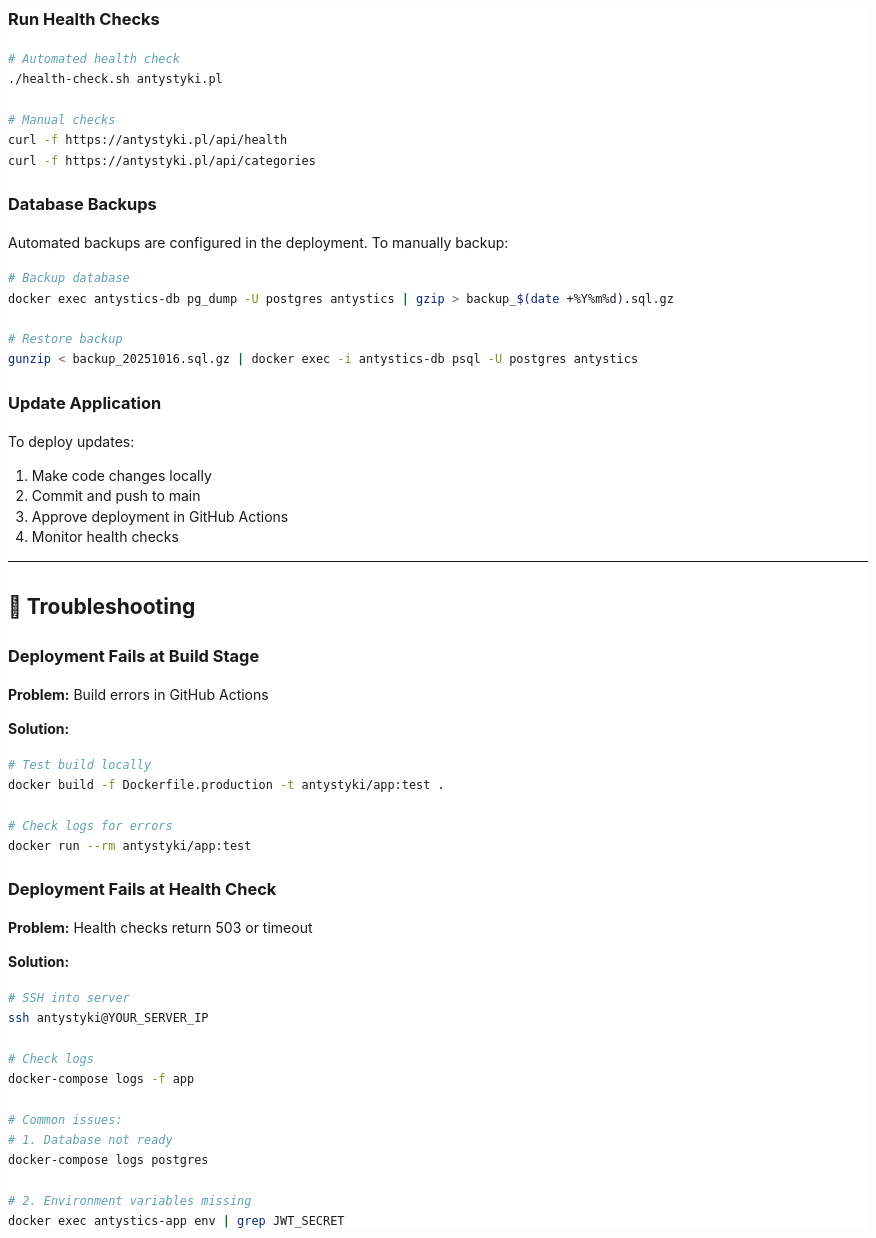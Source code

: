 ### Run Health Checks

```bash
# Automated health check
./health-check.sh antystyki.pl

# Manual checks
curl -f https://antystyki.pl/api/health
curl -f https://antystyki.pl/api/categories
```

### Database Backups

Automated backups are configured in the deployment. To manually backup:

```bash
# Backup database
docker exec antystics-db pg_dump -U postgres antystics | gzip > backup_$(date +%Y%m%d).sql.gz

# Restore backup
gunzip < backup_20251016.sql.gz | docker exec -i antystics-db psql -U postgres antystics
```

### Update Application

To deploy updates:

1. Make code changes locally
2. Commit and push to main
3. Approve deployment in GitHub Actions
4. Monitor health checks

---

## 🐛 Troubleshooting

### Deployment Fails at Build Stage

**Problem:** Build errors in GitHub Actions

**Solution:**
```bash
# Test build locally
docker build -f Dockerfile.production -t antystyki/app:test .

# Check logs for errors
docker run --rm antystyki/app:test
```

### Deployment Fails at Health Check

**Problem:** Health checks return 503 or timeout

**Solution:**
```bash
# SSH into server
ssh antystyki@YOUR_SERVER_IP

# Check logs
docker-compose logs -f app

# Common issues:
# 1. Database not ready
docker-compose logs postgres

# 2. Environment variables missing
docker exec antystics-app env | grep JWT_SECRET
```